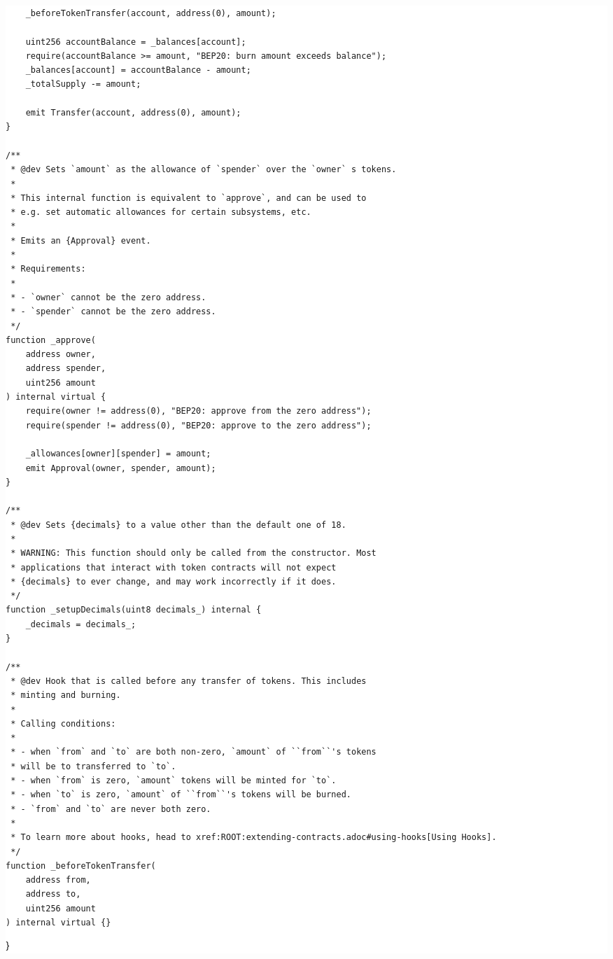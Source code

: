         _beforeTokenTransfer(account, address(0), amount);

        uint256 accountBalance = _balances[account];
        require(accountBalance >= amount, "BEP20: burn amount exceeds balance");
        _balances[account] = accountBalance - amount;
        _totalSupply -= amount;

        emit Transfer(account, address(0), amount);
    }

    /**
     * @dev Sets `amount` as the allowance of `spender` over the `owner` s tokens.
     *
     * This internal function is equivalent to `approve`, and can be used to
     * e.g. set automatic allowances for certain subsystems, etc.
     *
     * Emits an {Approval} event.
     *
     * Requirements:
     *
     * - `owner` cannot be the zero address.
     * - `spender` cannot be the zero address.
     */
    function _approve(
        address owner,
        address spender,
        uint256 amount
    ) internal virtual {
        require(owner != address(0), "BEP20: approve from the zero address");
        require(spender != address(0), "BEP20: approve to the zero address");

        _allowances[owner][spender] = amount;
        emit Approval(owner, spender, amount);
    }

    /**
     * @dev Sets {decimals} to a value other than the default one of 18.
     *
     * WARNING: This function should only be called from the constructor. Most
     * applications that interact with token contracts will not expect
     * {decimals} to ever change, and may work incorrectly if it does.
     */
    function _setupDecimals(uint8 decimals_) internal {
        _decimals = decimals_;
    }

    /**
     * @dev Hook that is called before any transfer of tokens. This includes
     * minting and burning.
     *
     * Calling conditions:
     *
     * - when `from` and `to` are both non-zero, `amount` of ``from``'s tokens
     * will be to transferred to `to`.
     * - when `from` is zero, `amount` tokens will be minted for `to`.
     * - when `to` is zero, `amount` of ``from``'s tokens will be burned.
     * - `from` and `to` are never both zero.
     *
     * To learn more about hooks, head to xref:ROOT:extending-contracts.adoc#using-hooks[Using Hooks].
     */
    function _beforeTokenTransfer(
        address from,
        address to,
        uint256 amount
    ) internal virtual {}
}
